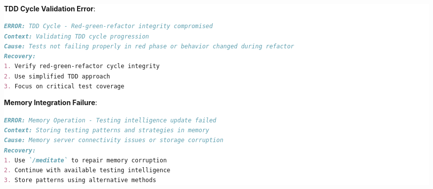 **TDD Cycle Validation Error**:

``` markdown
ERROR: TDD Cycle - Red-green-refactor integrity compromised
Context: Validating TDD cycle progression
Cause: Tests not failing properly in red phase or behavior changed during refactor
Recovery:
1. Verify red-green-refactor cycle integrity
2. Use simplified TDD approach
3. Focus on critical test coverage
```

**Memory Integration Failure**:

``` markdown
ERROR: Memory Operation - Testing intelligence update failed
Context: Storing testing patterns and strategies in memory
Cause: Memory server connectivity issues or storage corruption
Recovery:
1. Use `/meditate` to repair memory corruption
2. Continue with available testing intelligence
3. Store patterns using alternative methods
```
